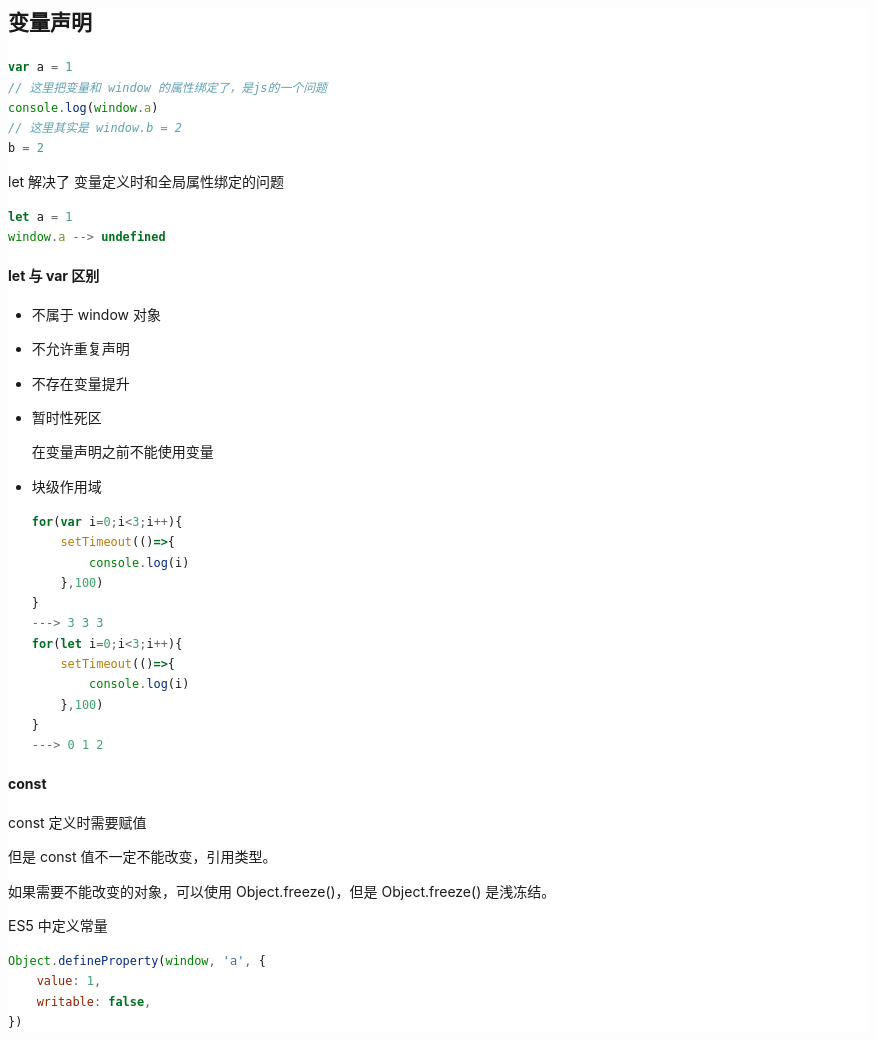 ## 变量声明

```js
var a = 1
// 这里把变量和 window 的属性绑定了，是js的一个问题
console.log(window.a)
// 这里其实是 window.b = 2
b = 2
```

let 解决了 变量定义时和全局属性绑定的问题

```js
let a = 1
window.a --> undefined
```

#### let 与 var 区别

- 不属于 window 对象

- 不允许重复声明

- 不存在变量提升

- 暂时性死区

  在变量声明之前不能使用变量

- 块级作用域

  ```javascript
  for(var i=0;i<3;i++){
      setTimeout(()=>{
          console.log(i)
      },100)
  }
  ---> 3 3 3
  for(let i=0;i<3;i++){
      setTimeout(()=>{
          console.log(i)
      },100)
  }
  ---> 0 1 2
  ```

#### const

const 定义时需要赋值


但是 const 值不一定不能改变，引用类型。

如果需要不能改变的对象，可以使用 Object.freeze()，但是 Object.freeze() 是浅冻结。

ES5 中定义常量

```javascript
Object.defineProperty(window, 'a', {
    value: 1,
    writable: false,
})
```
